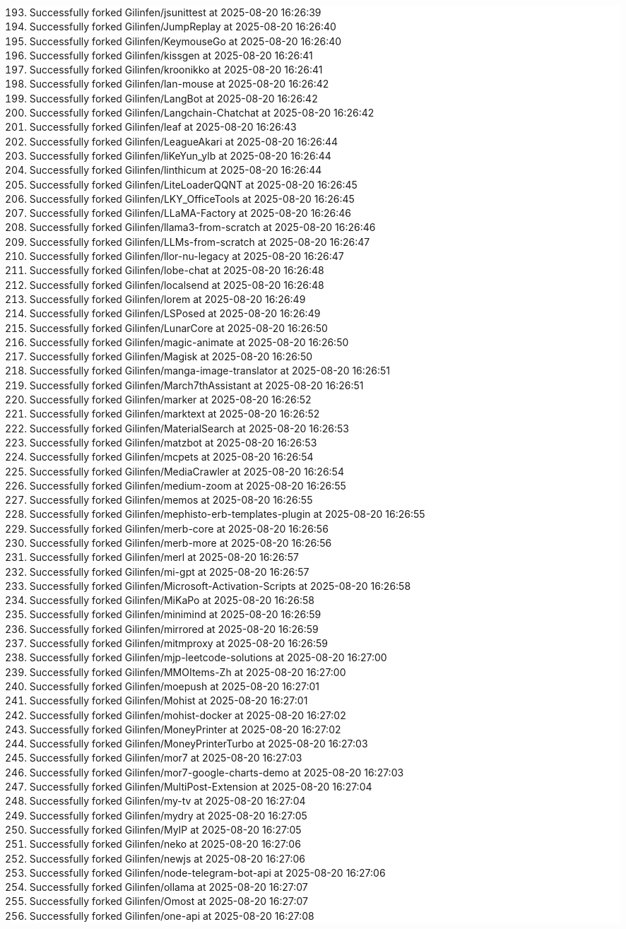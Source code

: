 193. Successfully forked Gilinfen/jsunittest at 2025-08-20 16:26:39
194. Successfully forked Gilinfen/JumpReplay at 2025-08-20 16:26:40
195. Successfully forked Gilinfen/KeymouseGo at 2025-08-20 16:26:40
196. Successfully forked Gilinfen/kissgen at 2025-08-20 16:26:41
197. Successfully forked Gilinfen/kroonikko at 2025-08-20 16:26:41
198. Successfully forked Gilinfen/lan-mouse at 2025-08-20 16:26:42
199. Successfully forked Gilinfen/LangBot at 2025-08-20 16:26:42
200. Successfully forked Gilinfen/Langchain-Chatchat at 2025-08-20 16:26:42
201. Successfully forked Gilinfen/leaf at 2025-08-20 16:26:43
202. Successfully forked Gilinfen/LeagueAkari at 2025-08-20 16:26:44
203. Successfully forked Gilinfen/liKeYun_ylb at 2025-08-20 16:26:44
204. Successfully forked Gilinfen/linthicum at 2025-08-20 16:26:44
205. Successfully forked Gilinfen/LiteLoaderQQNT at 2025-08-20 16:26:45
206. Successfully forked Gilinfen/LKY_OfficeTools at 2025-08-20 16:26:45
207. Successfully forked Gilinfen/LLaMA-Factory at 2025-08-20 16:26:46
208. Successfully forked Gilinfen/llama3-from-scratch at 2025-08-20 16:26:46
209. Successfully forked Gilinfen/LLMs-from-scratch at 2025-08-20 16:26:47
210. Successfully forked Gilinfen/llor-nu-legacy at 2025-08-20 16:26:47
211. Successfully forked Gilinfen/lobe-chat at 2025-08-20 16:26:48
212. Successfully forked Gilinfen/localsend at 2025-08-20 16:26:48
213. Successfully forked Gilinfen/lorem at 2025-08-20 16:26:49
214. Successfully forked Gilinfen/LSPosed at 2025-08-20 16:26:49
215. Successfully forked Gilinfen/LunarCore at 2025-08-20 16:26:50
216. Successfully forked Gilinfen/magic-animate at 2025-08-20 16:26:50
217. Successfully forked Gilinfen/Magisk at 2025-08-20 16:26:50
218. Successfully forked Gilinfen/manga-image-translator at 2025-08-20 16:26:51
219. Successfully forked Gilinfen/March7thAssistant at 2025-08-20 16:26:51
220. Successfully forked Gilinfen/marker at 2025-08-20 16:26:52
221. Successfully forked Gilinfen/marktext at 2025-08-20 16:26:52
222. Successfully forked Gilinfen/MaterialSearch at 2025-08-20 16:26:53
223. Successfully forked Gilinfen/matzbot at 2025-08-20 16:26:53
224. Successfully forked Gilinfen/mcpets at 2025-08-20 16:26:54
225. Successfully forked Gilinfen/MediaCrawler at 2025-08-20 16:26:54
226. Successfully forked Gilinfen/medium-zoom at 2025-08-20 16:26:55
227. Successfully forked Gilinfen/memos at 2025-08-20 16:26:55
228. Successfully forked Gilinfen/mephisto-erb-templates-plugin at 2025-08-20 16:26:55
229. Successfully forked Gilinfen/merb-core at 2025-08-20 16:26:56
230. Successfully forked Gilinfen/merb-more at 2025-08-20 16:26:56
231. Successfully forked Gilinfen/merl at 2025-08-20 16:26:57
232. Successfully forked Gilinfen/mi-gpt at 2025-08-20 16:26:57
233. Successfully forked Gilinfen/Microsoft-Activation-Scripts at 2025-08-20 16:26:58
234. Successfully forked Gilinfen/MiKaPo at 2025-08-20 16:26:58
235. Successfully forked Gilinfen/minimind at 2025-08-20 16:26:59
236. Successfully forked Gilinfen/mirrored at 2025-08-20 16:26:59
237. Successfully forked Gilinfen/mitmproxy at 2025-08-20 16:26:59
238. Successfully forked Gilinfen/mjp-leetcode-solutions at 2025-08-20 16:27:00
239. Successfully forked Gilinfen/MMOItems-Zh at 2025-08-20 16:27:00
240. Successfully forked Gilinfen/moepush at 2025-08-20 16:27:01
241. Successfully forked Gilinfen/Mohist at 2025-08-20 16:27:01
242. Successfully forked Gilinfen/mohist-docker at 2025-08-20 16:27:02
243. Successfully forked Gilinfen/MoneyPrinter at 2025-08-20 16:27:02
244. Successfully forked Gilinfen/MoneyPrinterTurbo at 2025-08-20 16:27:03
245. Successfully forked Gilinfen/mor7 at 2025-08-20 16:27:03
246. Successfully forked Gilinfen/mor7-google-charts-demo at 2025-08-20 16:27:03
247. Successfully forked Gilinfen/MultiPost-Extension at 2025-08-20 16:27:04
248. Successfully forked Gilinfen/my-tv at 2025-08-20 16:27:04
249. Successfully forked Gilinfen/mydry at 2025-08-20 16:27:05
250. Successfully forked Gilinfen/MyIP at 2025-08-20 16:27:05
251. Successfully forked Gilinfen/neko at 2025-08-20 16:27:06
252. Successfully forked Gilinfen/newjs at 2025-08-20 16:27:06
253. Successfully forked Gilinfen/node-telegram-bot-api at 2025-08-20 16:27:06
254. Successfully forked Gilinfen/ollama at 2025-08-20 16:27:07
255. Successfully forked Gilinfen/Omost at 2025-08-20 16:27:07
256. Successfully forked Gilinfen/one-api at 2025-08-20 16:27:08